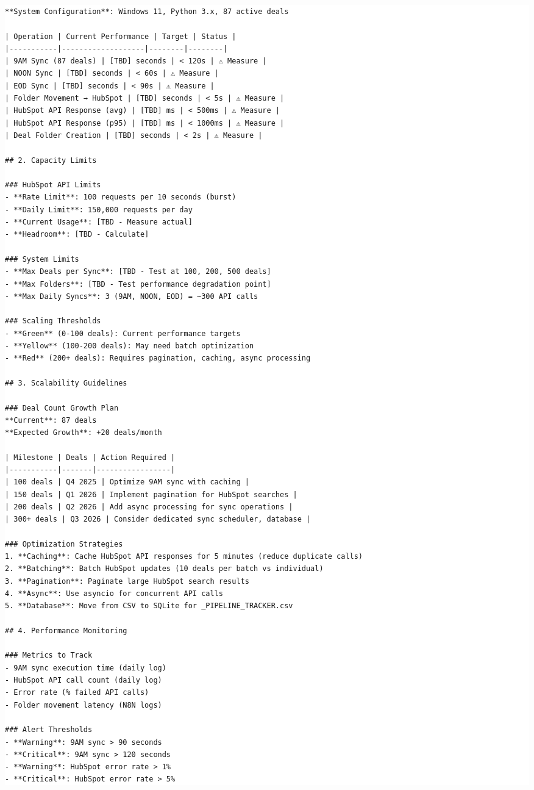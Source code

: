 ```
**System Configuration**: Windows 11, Python 3.x, 87 active deals

| Operation | Current Performance | Target | Status |
|-----------|-------------------|--------|--------|
| 9AM Sync (87 deals) | [TBD] seconds | < 120s | ⚠️ Measure |
| NOON Sync | [TBD] seconds | < 60s | ⚠️ Measure |
| EOD Sync | [TBD] seconds | < 90s | ⚠️ Measure |
| Folder Movement → HubSpot | [TBD] seconds | < 5s | ⚠️ Measure |
| HubSpot API Response (avg) | [TBD] ms | < 500ms | ⚠️ Measure |
| HubSpot API Response (p95) | [TBD] ms | < 1000ms | ⚠️ Measure |
| Deal Folder Creation | [TBD] seconds | < 2s | ⚠️ Measure |

## 2. Capacity Limits

### HubSpot API Limits
- **Rate Limit**: 100 requests per 10 seconds (burst)
- **Daily Limit**: 150,000 requests per day
- **Current Usage**: [TBD - Measure actual]
- **Headroom**: [TBD - Calculate]

### System Limits
- **Max Deals per Sync**: [TBD - Test at 100, 200, 500 deals]
- **Max Folders**: [TBD - Test performance degradation point]
- **Max Daily Syncs**: 3 (9AM, NOON, EOD) = ~300 API calls

### Scaling Thresholds
- **Green** (0-100 deals): Current performance targets
- **Yellow** (100-200 deals): May need batch optimization
- **Red** (200+ deals): Requires pagination, caching, async processing

## 3. Scalability Guidelines

### Deal Count Growth Plan
**Current**: 87 deals
**Expected Growth**: +20 deals/month

| Milestone | Deals | Action Required |
|-----------|-------|-----------------|
| 100 deals | Q4 2025 | Optimize 9AM sync with caching |
| 150 deals | Q1 2026 | Implement pagination for HubSpot searches |
| 200 deals | Q2 2026 | Add async processing for sync operations |
| 300+ deals | Q3 2026 | Consider dedicated sync scheduler, database |

### Optimization Strategies
1. **Caching**: Cache HubSpot API responses for 5 minutes (reduce duplicate calls)
2. **Batching**: Batch HubSpot updates (10 deals per batch vs individual)
3. **Pagination**: Paginate large HubSpot search results
4. **Async**: Use asyncio for concurrent API calls
5. **Database**: Move from CSV to SQLite for _PIPELINE_TRACKER.csv

## 4. Performance Monitoring

### Metrics to Track
- 9AM sync execution time (daily log)
- HubSpot API call count (daily log)
- Error rate (% failed API calls)
- Folder movement latency (N8N logs)

### Alert Thresholds
- **Warning**: 9AM sync > 90 seconds
- **Critical**: 9AM sync > 120 seconds
- **Warning**: HubSpot error rate > 1%
- **Critical**: HubSpot error rate > 5%
```
